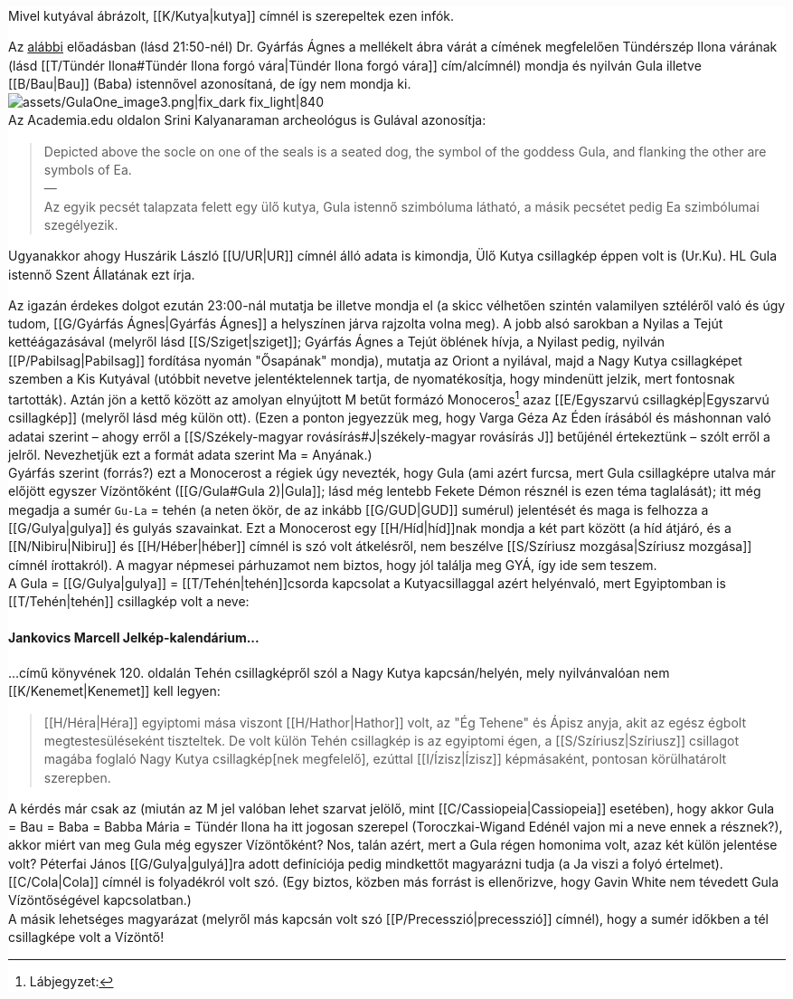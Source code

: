 Mivel kutyával ábrázolt, [[K/Kutya\|kutya]] címnél is szerepeltek ezen infók.  

Az [alábbi](https://youtu.be/BKlduHsQOTc) előadásban (lásd 21:50-nél) Dr. Gyárfás Ágnes a mellékelt ábra várát a címének megfelelően Tündérszép Ilona várának (lásd [[T/Tündér Ilona#Tündér Ilona forgó vára\|Tündér Ilona forgó vára]] cím/alcímnél) mondja és nyilván Gula illetve [[B/Bau\|Bau]] (Baba) istennővel azonosítaná, de így nem mondja ki.  
![assets/GulaOne_image3.png|fix_dark fix_light|840](/img/user/G/assets/GulaOne_image3.png)  
Az Academia.edu oldalon Srini Kalyanaraman archeológus is Gulával azonosítja:  
> Depicted above the socle on one of the seals is a seated dog, the symbol of the goddess Gula, and flanking the other are symbols of Ea.  
> —  
> Az egyik pecsét talapzata felett egy ülő kutya, Gula istennő szimbóluma látható, a másik pecsétet pedig Ea szimbólumai szegélyezik.  

Ugyanakkor ahogy Huszárik László [[U/UR\|UR]] címnél álló adata is kimondja, Ülő Kutya csillagkép éppen volt is (Ur.Ku). HL Gula istennő Szent Állatának ezt írja.  

Az igazán érdekes dolgot ezután 23:00-nál mutatja be illetve mondja el (a skicc vélhetően szintén valamilyen sztéléről való és úgy tudom, [[G/Gyárfás Ágnes\|Gyárfás Ágnes]] a helyszínen járva rajzolta volna meg). A jobb alsó sarokban a Nyilas a Tejút kettéágazásával (melyről lásd [[S/Sziget\|sziget]]; Gyárfás Ágnes a Tejút öblének hívja, a Nyilast pedig, nyilván [[P/Pabilsag\|Pabilsag]] fordítása nyomán "Ősapának" mondja), mutatja az Oriont a nyilával, majd a Nagy Kutya csillagképet szemben a Kis Kutyával (utóbbit nevetve jelentéktelennek tartja, de nyomatékosítja, hogy mindenütt jelzik, mert fontosnak tartották). Aztán jön a kettő között az amolyan elnyújtott M betűt formázó Monoceros[^2] azaz [[E/Egyszarvú csillagkép\|Egyszarvú csillagkép]] (melyről lásd még külön ott). (Ezen a ponton jegyezzük meg, hogy Varga Géza Az Éden írásából és máshonnan való adatai szerint – ahogy erről a [[S/Székely-magyar rovásírás#J\|székely-magyar rovásírás J]] betűjénél értekeztünk – szólt erről a jelről. Nevezhetjük ezt a formát adata szerint Ma = Anyának.)  
Gyárfás szerint (forrás?) ezt a Monocerost a régiek úgy nevezték, hogy Gula (ami azért furcsa, mert Gula csillagképre utalva már előjött egyszer Vízöntőként ([[G/Gula#Gula 2)\|Gula]]; lásd még lentebb Fekete Démon résznél is ezen téma taglalását); itt még megadja a sumér `Gu-La` = tehén (a neten ökör, de az inkább [[G/GUD\|GUD]] sumérul) jelentését és maga is felhozza a [[G/Gulya\|gulya]] és gulyás szavainkat. Ezt a Monocerost egy [[H/Híd\|híd]]nak mondja a két part között (a híd átjáró, és a [[N/Nibiru\|Nibiru]] és [[H/Héber\|héber]] címnél is szó volt átkelésről, nem beszélve [[S/Szíriusz mozgása\|Szíriusz mozgása]] címnél írottakról). A magyar népmesei párhuzamot nem biztos, hogy jól találja meg GYÁ, így ide sem teszem.  
A Gula = [[G/Gulya\|gulya]] = [[T/Tehén\|tehén]]csorda kapcsolat a Kutyacsillaggal azért helyénvaló, mert Egyiptomban is [[T/Tehén\|tehén]] csillagkép volt a neve:  

#### Jankovics Marcell Jelkép-kalendárium...

...című könyvének 120. oldalán Tehén csillagképről szól a Nagy Kutya kapcsán/helyén, mely nyilvánvalóan nem [[K/Kenemet\|Kenemet]] kell legyen:  
> [[H/Héra\|Héra]] egyiptomi mása viszont [[H/Hathor\|Hathor]] volt, az "Ég Tehene" és Ápisz anyja, akit az egész égbolt megtestesüléseként tiszteltek. De volt külön Tehén csillagkép is az egyiptomi égen, a [[S/Szíriusz\|Szíriusz]] csillagot magába foglaló Nagy Kutya csillagkép\[nek megfelelő\], ezúttal [[I/Ízisz\|Ízisz]] képmásaként, pontosan körülhatárolt szerepben.  

A kérdés már csak az (miután az M jel valóban lehet szarvat jelölő, mint [[C/Cassiopeia\|Cassiopeia]] esetében), hogy akkor Gula = Bau = Baba = Babba Mária = Tündér Ilona ha itt jogosan szerepel (Toroczkai-Wigand Edénél vajon mi a neve ennek a résznek?), akkor miért van meg Gula még egyszer Vízöntőként? Nos, talán azért, mert a Gula régen homonima volt, azaz két külön jelentése volt? Péterfai János [[G/Gulya\|gulyá]]ra adott definíciója pedig mindkettőt magyarázni tudja (a Ja viszi a folyó értelmet). [[C/Cola\|Cola]] címnél is folyadékról volt szó. (Egy biztos, közben más forrást is ellenőrizve, hogy Gavin White nem tévedett Gula Vízöntőségével kapcsolatban.)  
A másik lehetséges magyarázat (melyről más kapcsán volt szó [[P/Precesszió\|precesszió]] címnél), hogy a sumér időkben a tél csillagképe volt a Vízöntő!  


[^1]: Lábjegyzet:  
[^2]: Lábjegyzet:  
[^3]: Lábjegyzet:  
